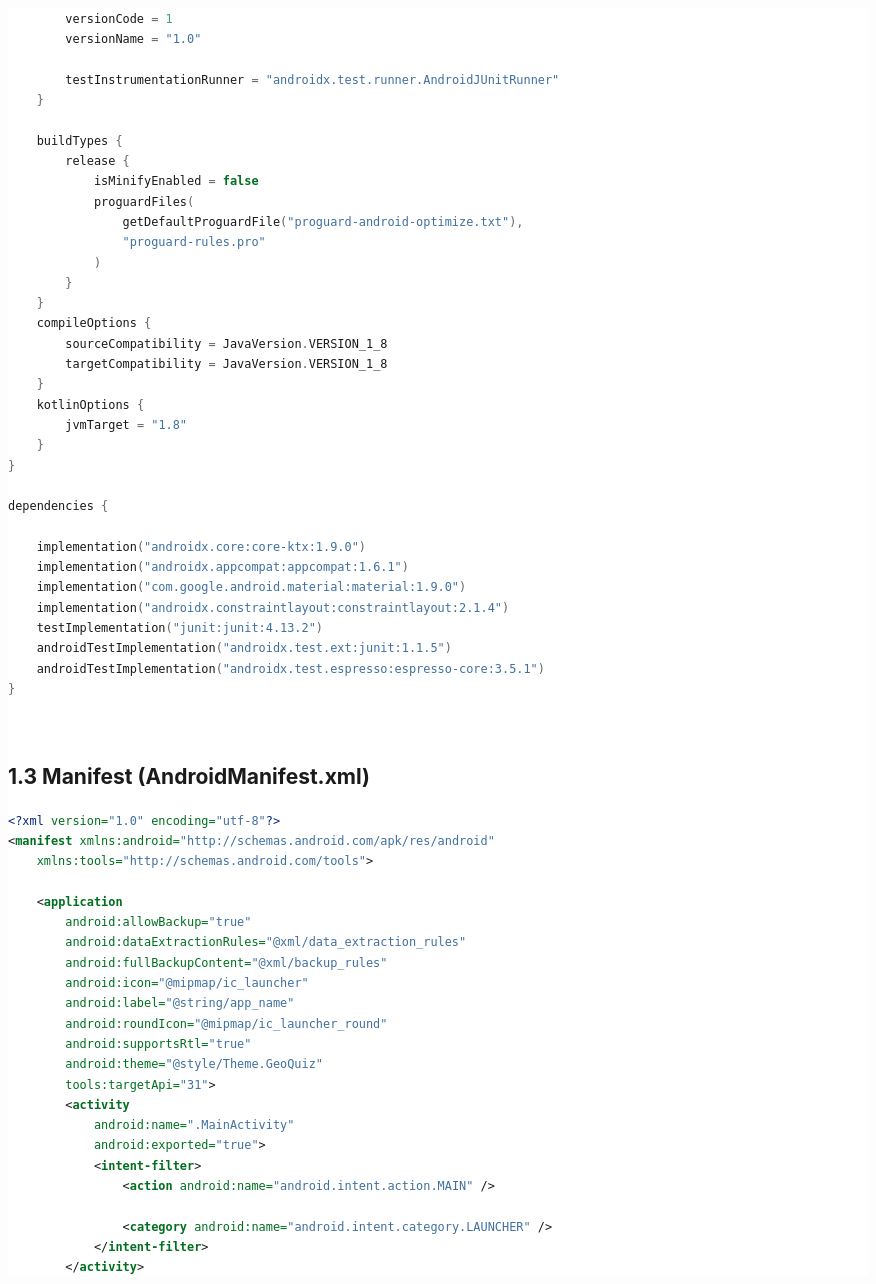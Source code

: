 ```kotlin
        versionCode = 1
        versionName = "1.0"

        testInstrumentationRunner = "androidx.test.runner.AndroidJUnitRunner"
    }

    buildTypes {
        release {
            isMinifyEnabled = false
            proguardFiles(
                getDefaultProguardFile("proguard-android-optimize.txt"),
                "proguard-rules.pro"
            )
        }
    }
    compileOptions {
        sourceCompatibility = JavaVersion.VERSION_1_8
        targetCompatibility = JavaVersion.VERSION_1_8
    }
    kotlinOptions {
        jvmTarget = "1.8"
    }
}

dependencies {

    implementation("androidx.core:core-ktx:1.9.0")
    implementation("androidx.appcompat:appcompat:1.6.1")
    implementation("com.google.android.material:material:1.9.0")
    implementation("androidx.constraintlayout:constraintlayout:2.1.4")
    testImplementation("junit:junit:4.13.2")
    androidTestImplementation("androidx.test.ext:junit:1.1.5")
    androidTestImplementation("androidx.test.espresso:espresso-core:3.5.1")
}
```

<br />

## 1.3 Manifest (AndroidManifest.xml)
```xml
<?xml version="1.0" encoding="utf-8"?>
<manifest xmlns:android="http://schemas.android.com/apk/res/android"
    xmlns:tools="http://schemas.android.com/tools">

    <application
        android:allowBackup="true"
        android:dataExtractionRules="@xml/data_extraction_rules"
        android:fullBackupContent="@xml/backup_rules"
        android:icon="@mipmap/ic_launcher"
        android:label="@string/app_name"
        android:roundIcon="@mipmap/ic_launcher_round"
        android:supportsRtl="true"
        android:theme="@style/Theme.GeoQuiz"
        tools:targetApi="31">
        <activity
            android:name=".MainActivity"
            android:exported="true">
            <intent-filter>
                <action android:name="android.intent.action.MAIN" />

                <category android:name="android.intent.category.LAUNCHER" />
            </intent-filter>
        </activity>
```